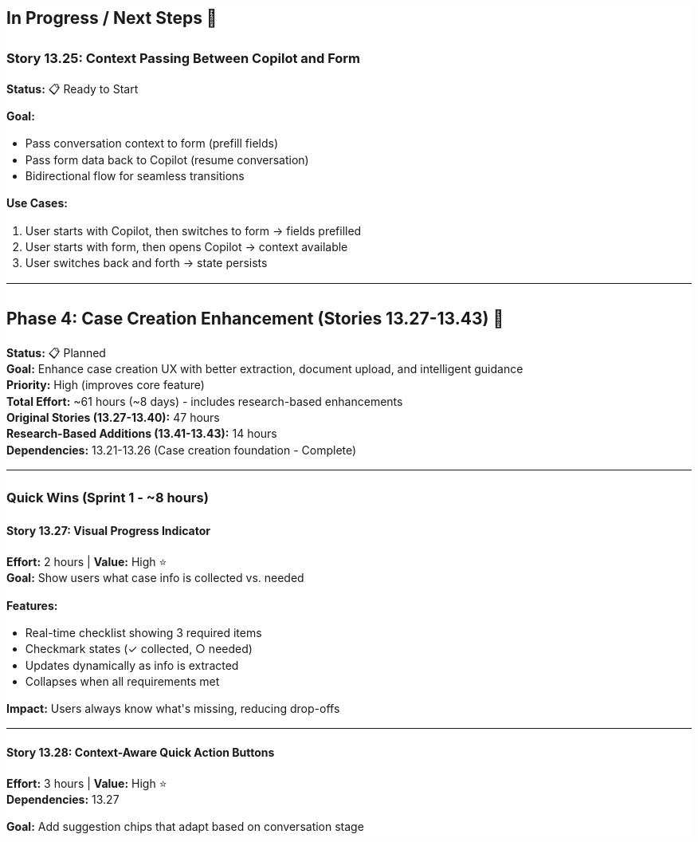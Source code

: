 
## In Progress / Next Steps 🚧

### Story 13.25: Context Passing Between Copilot and Form
**Status:** 📋 Ready to Start

**Goal:**
- Pass conversation context to form (prefill fields)
- Pass form data back to Copilot (resume conversation)
- Bidirectional flow for seamless transitions

**Use Cases:**
1. User starts with Copilot, then switches to form → fields prefilled
2. User starts with form, then opens Copilot → context available
3. User switches back and forth → state persists

---

## Phase 4: Case Creation Enhancement (Stories 13.27-13.43) 🚀

**Status:** 📋 Planned  
**Goal:** Enhance case creation UX with better extraction, document upload, and intelligent guidance  
**Priority:** High (improves core feature)  
**Total Effort:** ~61 hours (~8 days) - includes research-based enhancements  
**Original Stories (13.27-13.40):** 47 hours  
**Research-Based Additions (13.41-13.43):** 14 hours  
**Dependencies:** 13.21-13.26 (Case creation foundation - Complete)

---

### Quick Wins (Sprint 1 - ~8 hours)

#### Story 13.27: Visual Progress Indicator
**Effort:** 2 hours | **Value:** High ⭐  
**Goal:** Show users what case info is collected vs. needed

**Features:**
- Real-time checklist showing 3 required items
- Checkmark states (✓ collected, ○ needed)
- Updates dynamically as info is extracted
- Collapses when all requirements met

**Impact:** Users always know what's missing, reducing drop-offs

---

#### Story 13.28: Context-Aware Quick Action Buttons
**Effort:** 3 hours | **Value:** High ⭐  
**Dependencies:** 13.27

**Goal:** Add suggestion chips that adapt based on conversation stage
